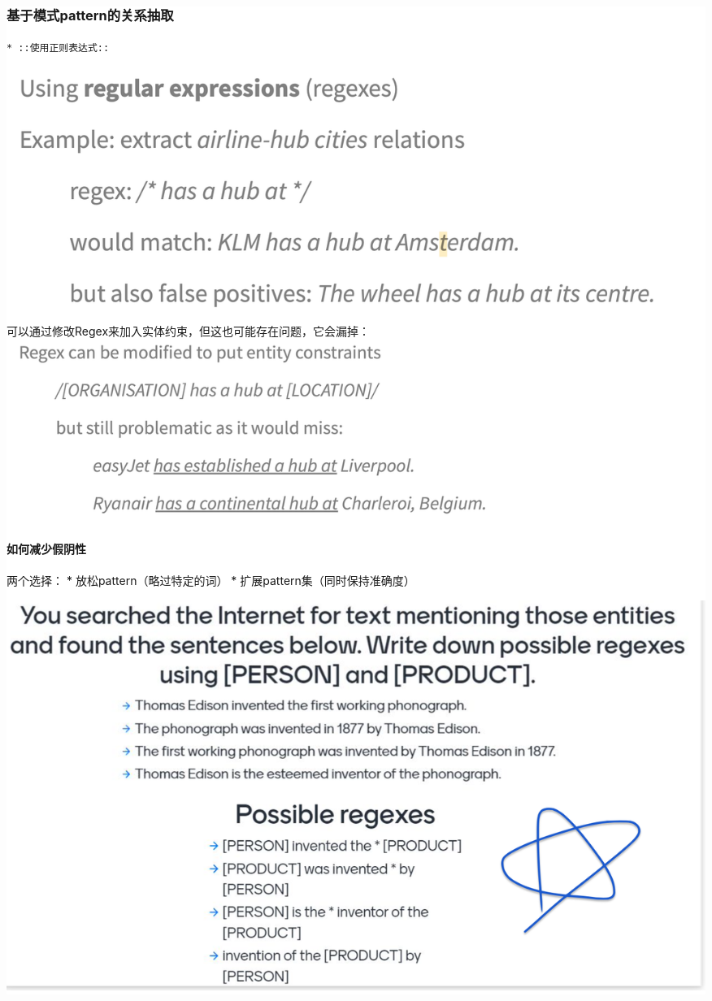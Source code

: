 ### 基于模式pattern的关系抽取
	* ::使用正则表达式::
![](2%20-%204%20%E5%85%B3%E7%B3%BB%E6%8A%BD%E5%8F%96%20Relation%20extraction/%E6%88%AA%E5%B1%8F2021-02-19%2013.42.02.png)
可以通过修改Regex来加入实体约束，但这也可能存在问题，它会漏掉：
![](2%20-%204%20%E5%85%B3%E7%B3%BB%E6%8A%BD%E5%8F%96%20Relation%20extraction/%E6%88%AA%E5%B1%8F2021-02-19%2013.43.44.png)
#### 如何减少假阴性
两个选择：
	* 放松pattern（略过特定的词）
	* 扩展pattern集（同时保持准确度）

![](2%20-%204%20%E5%85%B3%E7%B3%BB%E6%8A%BD%E5%8F%96%20Relation%20extraction/%E6%88%AA%E5%B1%8F2021-05-25%2010.26.21.png)